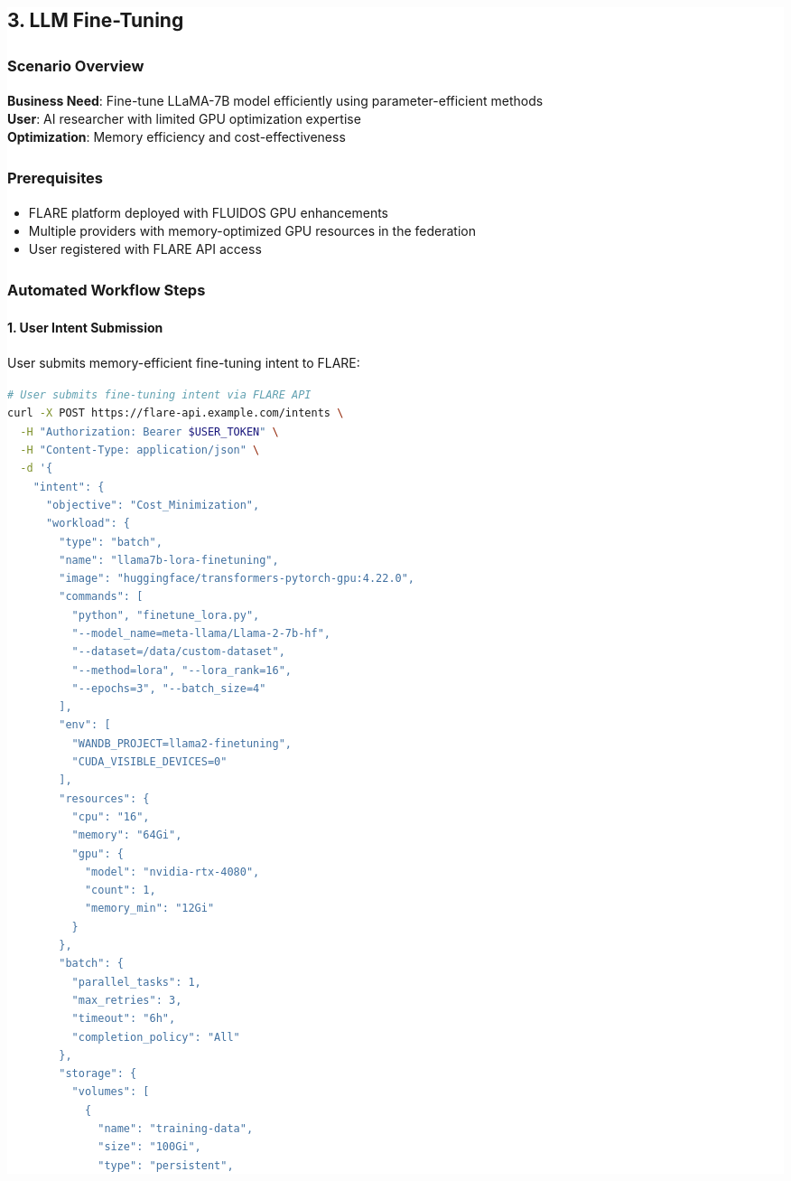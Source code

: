 ## 3. LLM Fine-Tuning

### Scenario Overview

**Business Need**: Fine-tune LLaMA-7B model efficiently using parameter-efficient methods  
**User**: AI researcher with limited GPU optimization expertise  
**Optimization**: Memory efficiency and cost-effectiveness

### Prerequisites

- FLARE platform deployed with FLUIDOS GPU enhancements
- Multiple providers with memory-optimized GPU resources in the federation
- User registered with FLARE API access

### Automated Workflow Steps

#### 1. User Intent Submission

User submits memory-efficient fine-tuning intent to FLARE:

```bash
# User submits fine-tuning intent via FLARE API
curl -X POST https://flare-api.example.com/intents \
  -H "Authorization: Bearer $USER_TOKEN" \
  -H "Content-Type: application/json" \
  -d '{
    "intent": {
      "objective": "Cost_Minimization",
      "workload": {
        "type": "batch",
        "name": "llama7b-lora-finetuning",
        "image": "huggingface/transformers-pytorch-gpu:4.22.0",
        "commands": [
          "python", "finetune_lora.py",
          "--model_name=meta-llama/Llama-2-7b-hf",
          "--dataset=/data/custom-dataset",
          "--method=lora", "--lora_rank=16",
          "--epochs=3", "--batch_size=4"
        ],
        "env": [
          "WANDB_PROJECT=llama2-finetuning",
          "CUDA_VISIBLE_DEVICES=0"
        ],
        "resources": {
          "cpu": "16",
          "memory": "64Gi",
          "gpu": {
            "model": "nvidia-rtx-4080",
            "count": 1,
            "memory_min": "12Gi"
          }
        },
        "batch": {
          "parallel_tasks": 1,
          "max_retries": 3,
          "timeout": "6h",
          "completion_policy": "All"
        },
        "storage": {
          "volumes": [
            {
              "name": "training-data",
              "size": "100Gi",
              "type": "persistent",
```
